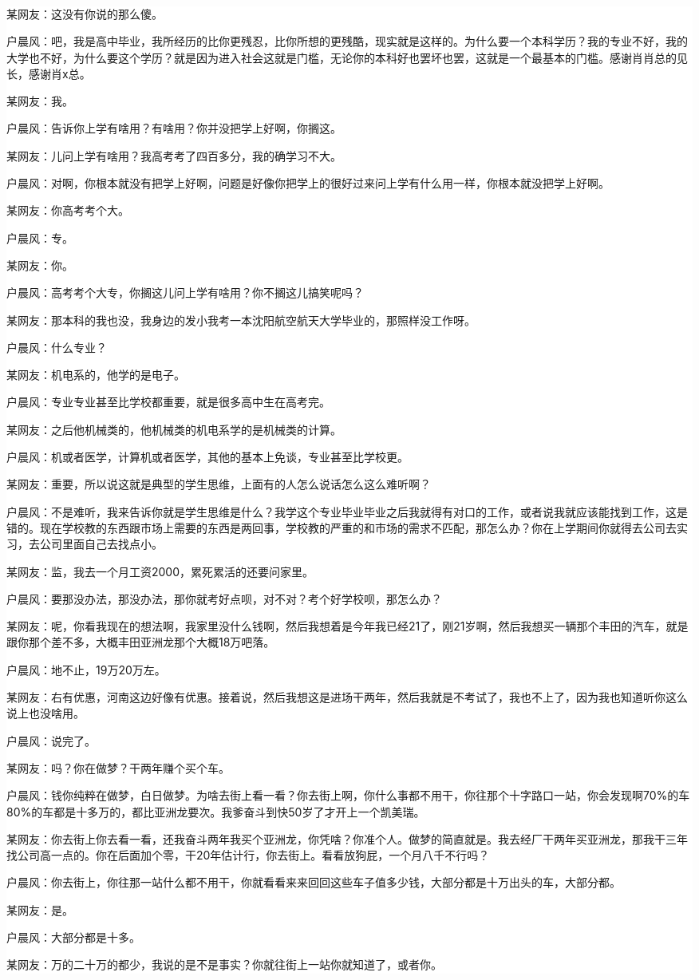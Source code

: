 某网友：这没有你说的那么傻。

户晨风：吧，我是高中毕业，我所经历的比你更残忍，比你所想的更残酷，现实就是这样的。为什么要一个本科学历？我的专业不好，我的大学也不好，为什么要这个学历？就是因为进入社会这就是门槛，无论你的本科好也罢坏也罢，这就是一个最基本的门槛。感谢肖肖总的见长，感谢肖x总。

某网友：我。

户晨风：告诉你上学有啥用？有啥用？你并没把学上好啊，你搁这。

某网友：儿问上学有啥用？我高考考了四百多分，我的确学习不大。

户晨风：对啊，你根本就没有把学上好啊，问题是好像你把学上的很好过来问上学有什么用一样，你根本就没把学上好啊。

某网友：你高考考个大。

户晨风：专。

某网友：你。

户晨风：高考考个大专，你搁这儿问上学有啥用？你不搁这儿搞笑呢吗？

某网友：那本科的我也没，我身边的发小我考一本沈阳航空航天大学毕业的，那照样没工作呀。

户晨风：什么专业？

某网友：机电系的，他学的是电子。

户晨风：专业专业甚至比学校都重要，就是很多高中生在高考完。

某网友：之后他机械类的，他机械类的机电系学的是机械类的计算。

户晨风：机或者医学，计算机或者医学，其他的基本上免谈，专业甚至比学校更。

某网友：重要，所以说这就是典型的学生思维，上面有的人怎么说话怎么这么难听啊？

户晨风：不是难听，我来告诉你就是学生思维是什么？我学这个专业毕业毕业之后我就得有对口的工作，或者说我就应该能找到工作，这是错的。现在学校教的东西跟市场上需要的东西是两回事，学校教的严重的和市场的需求不匹配，那怎么办？你在上学期间你就得去公司去实习，去公司里面自己去找点小。

某网友：监，我去一个月工资2000，累死累活的还要问家里。

户晨风：要那没办法，那没办法，那你就考好点呗，对不对？考个好学校呗，那怎么办？

某网友：呢，你看我现在的想法啊，我家里没什么钱啊，然后我想着是今年我已经21了，刚21岁啊，然后我想买一辆那个丰田的汽车，就是跟你那个差不多，大概丰田亚洲龙那个大概18万吧落。

户晨风：地不止，19万20万左。

某网友：右有优惠，河南这边好像有优惠。接着说，然后我想这是进场干两年，然后我就是不考试了，我也不上了，因为我也知道听你这么说上也没啥用。

户晨风：说完了。

某网友：吗？你在做梦？干两年赚个买个车。

户晨风：钱你纯粹在做梦，白日做梦。为啥去街上看一看？你去街上啊，你什么事都不用干，你往那个十字路口一站，你会发现啊70%的车80%的车都是十多万的，都比亚洲龙要次。我爹奋斗到快50岁了才开上一个凯美瑞。

某网友：你去街上你去看一看，还我奋斗两年我买个亚洲龙，你凭啥？你准个人。做梦的简直就是。我去经厂干两年买亚洲龙，那我干三年找公司高一点的。你在后面加个零，干20年估计行，你去街上。看看放狗屁，一个月八千不行吗？

户晨风：你去街上，你往那一站什么都不用干，你就看看来来回回这些车子值多少钱，大部分都是十万出头的车，大部分都。

某网友：是。

户晨风：大部分都是十多。

某网友：万的二十万的都少，我说的是不是事实？你就往街上一站你就知道了，或者你。
